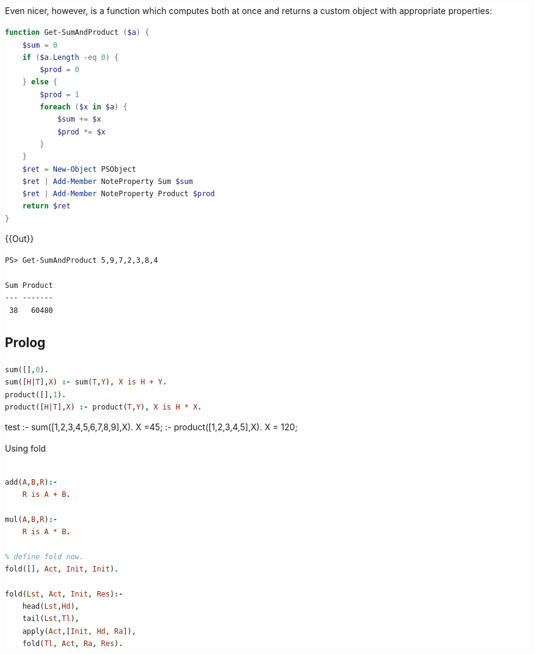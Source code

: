 Even nicer, however, is a function which computes both at once and returns a custom object with appropriate properties:

```powershell
function Get-SumAndProduct ($a) {
    $sum = 0
    if ($a.Length -eq 0) {
        $prod = 0
    } else {
        $prod = 1
        foreach ($x in $a) {
            $sum += $x
            $prod *= $x
        }
    }
    $ret = New-Object PSObject
    $ret | Add-Member NoteProperty Sum $sum
    $ret | Add-Member NoteProperty Product $prod
    return $ret
}
```

{{Out}}

```txt
PS> Get-SumAndProduct 5,9,7,2,3,8,4

Sum Product
--- -------
 38   60480
```



## Prolog


```prolog
sum([],0).
sum([H|T],X) :- sum(T,Y), X is H + Y.
product([],1).
product([H|T],X) :- product(T,Y), X is H * X.
```


test
 :- sum([1,2,3,4,5,6,7,8,9],X).
 X =45;
 :- product([1,2,3,4,5],X).
 X = 120;


Using fold

```prolog

add(A,B,R):-
    R is A + B.

mul(A,B,R):-
    R is A * B.

% define fold now.
fold([], Act, Init, Init).

fold(Lst, Act, Init, Res):-
    head(Lst,Hd),
    tail(Lst,Tl),
    apply(Act,[Init, Hd, Ra]),
    fold(Tl, Act, Ra, Res).
```